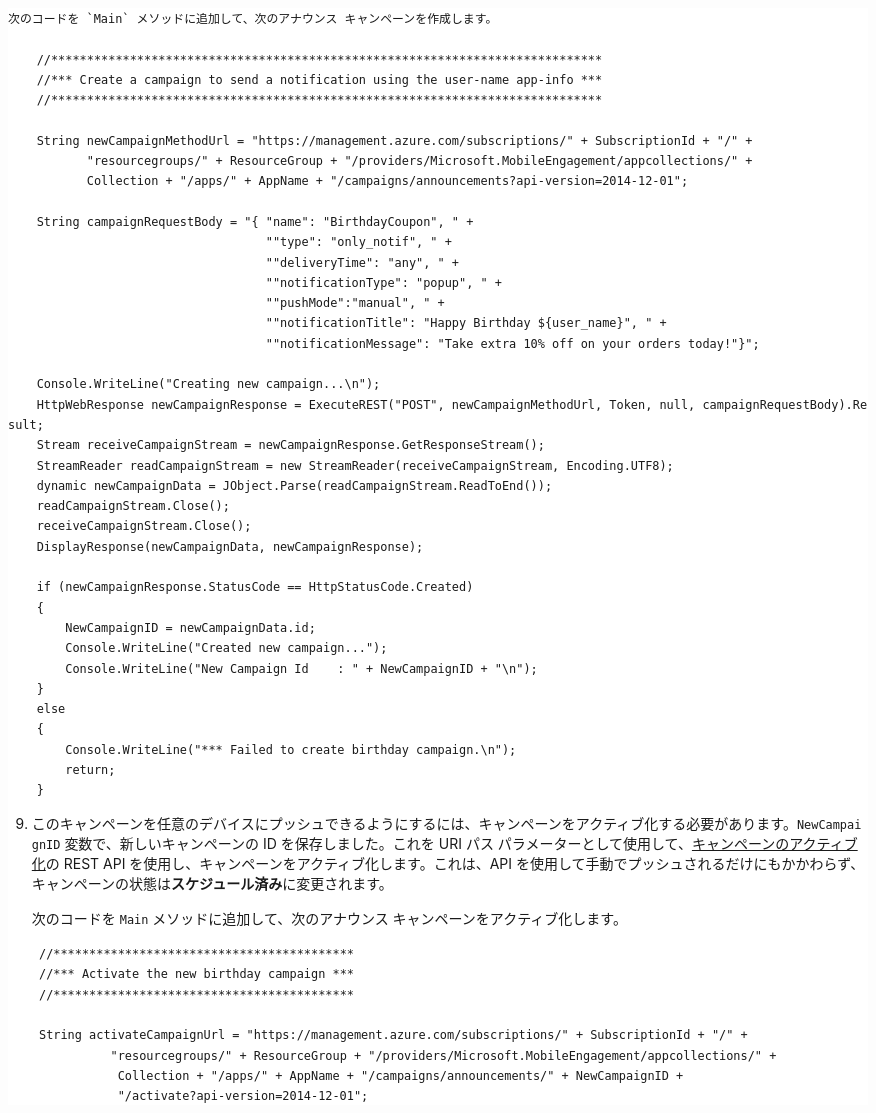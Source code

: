 	次のコードを `Main` メソッドに追加して、次のアナウンス キャンペーンを作成します。

        //*****************************************************************************
        //*** Create a campaign to send a notification using the user-name app-info ***
        //*****************************************************************************

        String newCampaignMethodUrl = "https://management.azure.com/subscriptions/" + SubscriptionId + "/" +
               "resourcegroups/" + ResourceGroup + "/providers/Microsoft.MobileEngagement/appcollections/" +
               Collection + "/apps/" + AppName + "/campaigns/announcements?api-version=2014-12-01";

        String campaignRequestBody = "{ "name": "BirthdayCoupon", " +
                                        ""type": "only_notif", " +
                                        ""deliveryTime": "any", " +
                                        ""notificationType": "popup", " +
                                        ""pushMode":"manual", " +
                                        ""notificationTitle": "Happy Birthday ${user_name}", " +
                                        ""notificationMessage": "Take extra 10% off on your orders today!"}";

        Console.WriteLine("Creating new campaign...\n");
        HttpWebResponse newCampaignResponse = ExecuteREST("POST", newCampaignMethodUrl, Token, null, campaignRequestBody).Result;
        Stream receiveCampaignStream = newCampaignResponse.GetResponseStream();
        StreamReader readCampaignStream = new StreamReader(receiveCampaignStream, Encoding.UTF8);
        dynamic newCampaignData = JObject.Parse(readCampaignStream.ReadToEnd());
        readCampaignStream.Close();
        receiveCampaignStream.Close();
        DisplayResponse(newCampaignData, newCampaignResponse);

        if (newCampaignResponse.StatusCode == HttpStatusCode.Created)
        {
            NewCampaignID = newCampaignData.id;
            Console.WriteLine("Created new campaign...");
            Console.WriteLine("New Campaign Id    : " + NewCampaignID + "\n");
        }
        else
        {
            Console.WriteLine("*** Failed to create birthday campaign.\n");
            return;
        }


9. このキャンペーンを任意のデバイスにプッシュできるようにするには、キャンペーンをアクティブ化する必要があります。`NewCampaignID` 変数で、新しいキャンペーンの ID を保存しました。これを URI パス パラメーターとして使用して、[キャンペーンのアクティブ化](https://msdn.microsoft.com/library/azure/mt683745.aspx)の REST API を使用し、キャンペーンをアクティブ化します。これは、API を使用して手動でプッシュされるだけにもかかわらず、キャンペーンの状態は**スケジュール済み**に変更されます。

	次のコードを `Main` メソッドに追加して、次のアナウンス キャンペーンをアクティブ化します。

        //******************************************
        //*** Activate the new birthday campaign ***
        //******************************************

        String activateCampaignUrl = "https://management.azure.com/subscriptions/" + SubscriptionId + "/" +
                  "resourcegroups/" + ResourceGroup + "/providers/Microsoft.MobileEngagement/appcollections/" +
                   Collection + "/apps/" + AppName + "/campaigns/announcements/" + NewCampaignID +
                   "/activate?api-version=2014-12-01";
